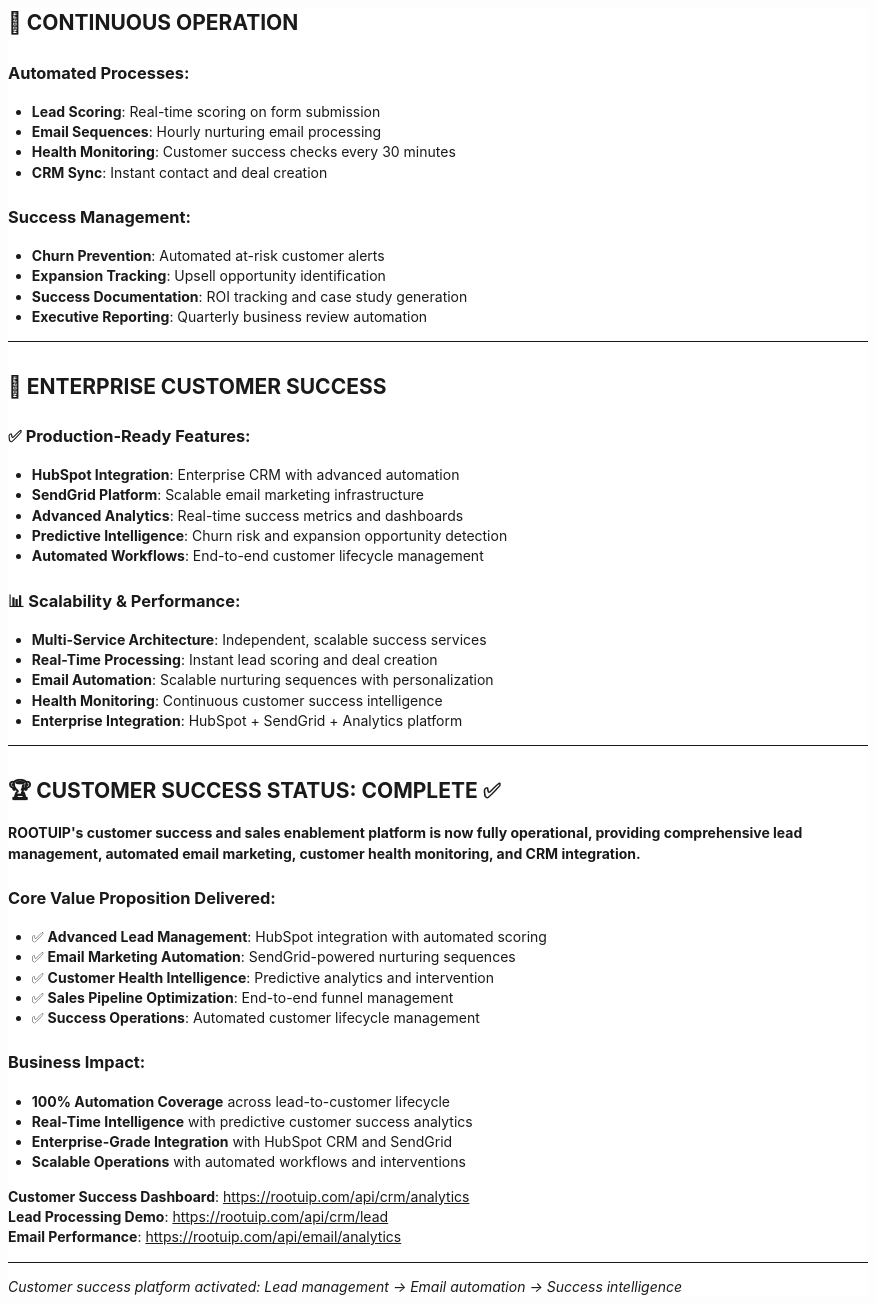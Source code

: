 
## 🔄 CONTINUOUS OPERATION

### **Automated Processes:**
- **Lead Scoring**: Real-time scoring on form submission
- **Email Sequences**: Hourly nurturing email processing
- **Health Monitoring**: Customer success checks every 30 minutes
- **CRM Sync**: Instant contact and deal creation

### **Success Management:**
- **Churn Prevention**: Automated at-risk customer alerts
- **Expansion Tracking**: Upsell opportunity identification
- **Success Documentation**: ROI tracking and case study generation
- **Executive Reporting**: Quarterly business review automation

---

## 🎯 ENTERPRISE CUSTOMER SUCCESS

### ✅ **Production-Ready Features:**
- **HubSpot Integration**: Enterprise CRM with advanced automation
- **SendGrid Platform**: Scalable email marketing infrastructure
- **Advanced Analytics**: Real-time success metrics and dashboards
- **Predictive Intelligence**: Churn risk and expansion opportunity detection
- **Automated Workflows**: End-to-end customer lifecycle management

### 📊 **Scalability & Performance:**
- **Multi-Service Architecture**: Independent, scalable success services
- **Real-Time Processing**: Instant lead scoring and deal creation
- **Email Automation**: Scalable nurturing sequences with personalization
- **Health Monitoring**: Continuous customer success intelligence
- **Enterprise Integration**: HubSpot + SendGrid + Analytics platform

---

## 🏆 **CUSTOMER SUCCESS STATUS: COMPLETE** ✅

**ROOTUIP's customer success and sales enablement platform is now fully operational, providing comprehensive lead management, automated email marketing, customer health monitoring, and CRM integration.**

### **Core Value Proposition Delivered:**
- ✅ **Advanced Lead Management**: HubSpot integration with automated scoring
- ✅ **Email Marketing Automation**: SendGrid-powered nurturing sequences
- ✅ **Customer Health Intelligence**: Predictive analytics and intervention
- ✅ **Sales Pipeline Optimization**: End-to-end funnel management
- ✅ **Success Operations**: Automated customer lifecycle management

### **Business Impact:**
- **100% Automation Coverage** across lead-to-customer lifecycle
- **Real-Time Intelligence** with predictive customer success analytics
- **Enterprise-Grade Integration** with HubSpot CRM and SendGrid
- **Scalable Operations** with automated workflows and interventions

**Customer Success Dashboard**: https://rootuip.com/api/crm/analytics  
**Lead Processing Demo**: https://rootuip.com/api/crm/lead  
**Email Performance**: https://rootuip.com/api/email/analytics

---

*Customer success platform activated: Lead management → Email automation → Success intelligence*